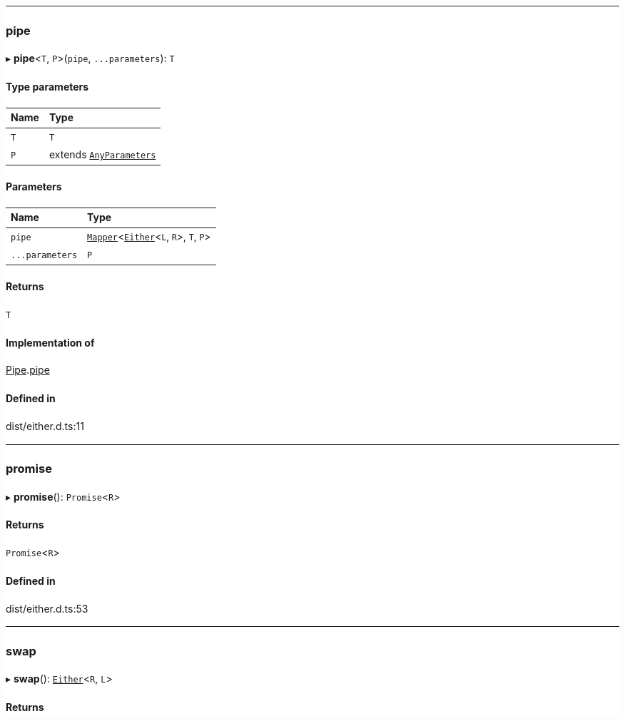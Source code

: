 ___

### pipe

▸ **pipe**\<`T`, `P`\>(`pipe`, `...parameters`): `T`

#### Type parameters

| Name | Type |
| :------ | :------ |
| `T` | `T` |
| `P` | extends [`AnyParameters`](../modules/index.md#anyparameters) |

#### Parameters

| Name | Type |
| :------ | :------ |
| `pipe` | [`Mapper`](../modules/types.md#mapper)\<[`Either`](../modules/either.md#either)\<`L`, `R`\>, `T`, `P`\> |
| `...parameters` | `P` |

#### Returns

`T`

#### Implementation of

[Pipe](../interfaces/types.Pipe.md).[pipe](../interfaces/types.Pipe.md#pipe)

#### Defined in

dist/either.d.ts:11

___

### promise

▸ **promise**(): `Promise`\<`R`\>

#### Returns

`Promise`\<`R`\>

#### Defined in

dist/either.d.ts:53

___

### swap

▸ **swap**(): [`Either`](../modules/either.md#either)\<`R`, `L`\>

#### Returns
